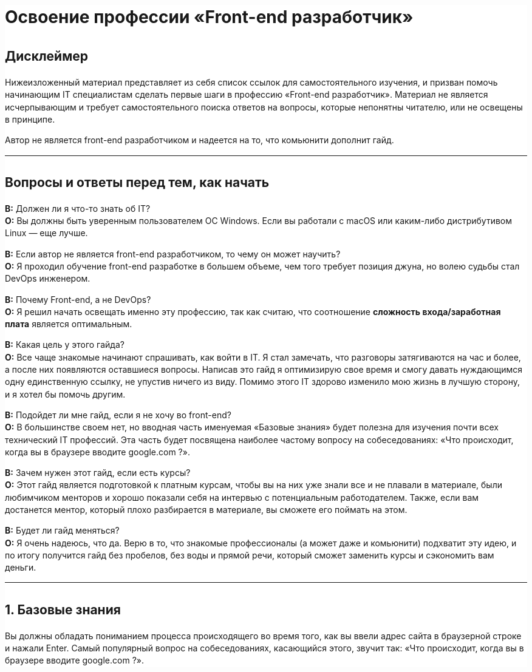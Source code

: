 # Освоение профессии «Front-end разработчик»
## Дисклеймер
Нижеизложенный материал представляет из себя список ссылок для самостоятельного изучения, и призван помочь начинающим IT специалистам сделать первые шаги в профессию «Front-end разработчик». Материал не является исчерпывающим и требует самостоятельного поиска ответов на вопросы, которые непонятны читателю, или не освещены в принципе.
  
Автор не является front-end разработчиком и надеется на то, что комьюнити дополнит гайд.

___

## Вопросы и ответы перед тем, как начать
**В:** Должен ли я что-то знать об IT?  
**О:** Вы должны быть уверенным пользователем ОС Windows. Если вы работали с macOS или каким-либо дистрибутивом Linux — еще лучше.

**В:** Если автор не является front-end разработчиком, то чему он может научить?  
**О:** Я проходил обучение front-end разработке в большем объеме, чем того требует позиция джуна, но волею судьбы стал DevOps инженером.

**В:** Почему Front-end, а не DevOps?  
**О:** Я решил начать освещать именно эту профессию, так как считаю, что соотношение **сложность входа/заработная плата** является оптимальным.

**В:** Какая цель у этого гайда?  
**О:** Все чаще знакомые начинают спрашивать, как войти в IT. Я стал замечать, что разговоры затягиваются на час и более, а после них появляются оставшиеся вопросы. Написав это гайд я оптимизирую свое время и смогу давать нуждающимся одну единственную ссылку, не упустив ничего из виду. Помимо этого IT здорово изменило мою жизнь в лучшую сторону, и я хотел бы помочь другим.

**В:** Подойдет ли мне гайд, если я не хочу во front-end?  
**О:** В большинстве своем нет, но вводная часть именуемая «Базовые знания» будет полезна для изучения почти всех технический IT профессий. Эта часть будет посвящена наиболее частому вопросу на собеседованиях: «Что происходит, когда вы в браузере вводите google\.com ?».

**В:** Зачем нужен этот гайд, если есть курсы?  
**О:** Этот гайд является подготовкой к платным курсам, чтобы вы на них уже знали все и не плавали в материале, были любимчиком менторов и хорошо показали себя на интервью с потенциальным работодателем. Также, если вам достанется ментор, который плохо разбирается в материале, вы сможете его поймать на этом.

**В:** Будет ли гайд меняться?  
**О:** Я очень надеюсь, что да. Верю в то, что знакомые профессионалы (а может даже и комьюнити) подхватит эту идею, и по итогу получится гайд без пробелов, без воды и прямой речи, который сможет заменить курсы и сэкономить вам деньги.

___

## 1. Базовые знания

Вы должны обладать пониманием процесса происходящего во время того, как вы ввели адрес сайта в браузерной строке и нажали Enter. Самый популярный вопрос на собеседованиях, касающийся этого, звучит так: «Что происходит, когда вы в браузере вводите google\.com ?».
